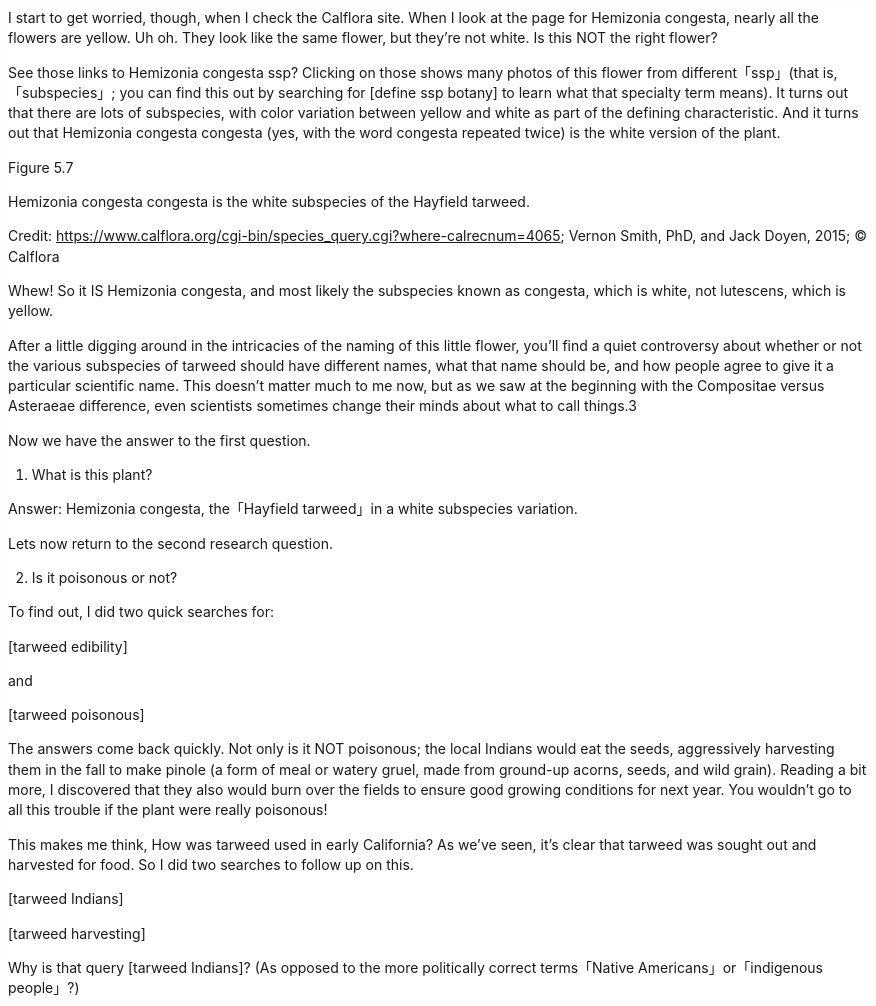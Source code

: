 I start to get worried, though, when I check the Calflora site. When I look at the page for Hemizonia congesta, nearly all the flowers are yellow. Uh oh. They look like the same flower, but they’re not white. Is this NOT the right flower?

See those links to Hemizonia congesta ssp? Clicking on those shows many photos of this flower from different「ssp」(that is,「subspecies」; you can find this out by searching for [define ssp botany] to learn what that specialty term means). It turns out that there are lots of subspecies, with color variation between yellow and white as part of the defining characteristic. And it turns out that Hemizonia congesta congesta (yes, with the word congesta repeated twice) is the white version of the plant.

Figure 5.7

Hemizonia congesta congesta is the white subspecies of the Hayfield tarweed.

Credit: https://www.calflora.org/cgi-bin/species_query.cgi?where-calrecnum=4065; Vernon Smith, PhD, and Jack Doyen, 2015; © Calflora

Whew! So it IS Hemizonia congesta, and most likely the subspecies known as congesta, which is white, not lutescens, which is yellow.

After a little digging around in the intricacies of the naming of this little flower, you’ll find a quiet controversy about whether or not the various subspecies of tarweed should have different names, what that name should be, and how people agree to give it a particular scientific name. This doesn’t matter much to me now, but as we saw at the beginning with the Compositae versus Asteraeae difference, even scientists sometimes change their minds about what to call things.3

Now we have the answer to the first question.

1.	What is this plant?

Answer: Hemizonia congesta, the「Hayfield tarweed」in a white subspecies variation.

Lets now return to the second research question.

2.	Is it poisonous or not?

To find out, I did two quick searches for:

[tarweed edibility]

and

[tarweed poisonous]

The answers come back quickly. Not only is it NOT poisonous; the local Indians would eat the seeds, aggressively harvesting them in the fall to make pinole (a form of meal or watery gruel, made from ground-up acorns, seeds, and wild grain). Reading a bit more, I discovered that they also would burn over the fields to ensure good growing conditions for next year. You wouldn’t go to all this trouble if the plant were really poisonous!

This makes me think, How was tarweed used in early California? As we’ve seen, it’s clear that tarweed was sought out and harvested for food. So I did two searches to follow up on this.

[tarweed Indians]

[tarweed harvesting]

Why is that query [tarweed Indians]? (As opposed to the more politically correct terms「Native Americans」or「indigenous people」?)
